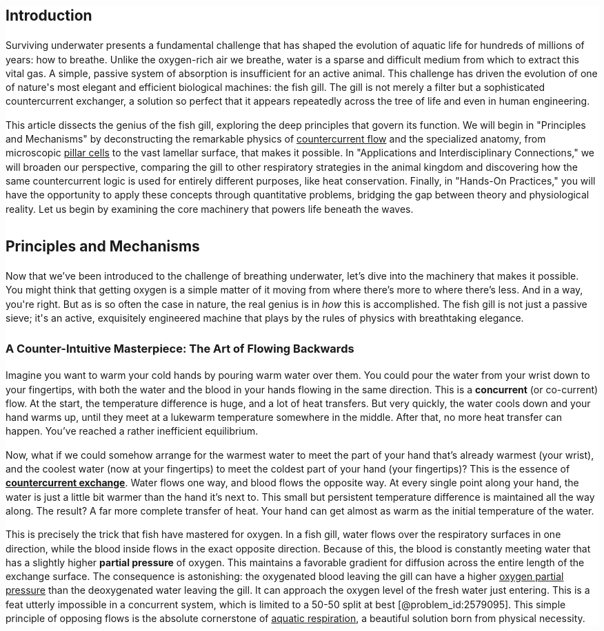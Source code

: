 ## Introduction
Surviving underwater presents a fundamental challenge that has shaped the evolution of aquatic life for hundreds of millions of years: how to breathe. Unlike the oxygen-rich air we breathe, water is a sparse and difficult medium from which to extract this vital gas. A simple, passive system of absorption is insufficient for an active animal. This challenge has driven the evolution of one of nature's most elegant and efficient biological machines: the fish gill. The gill is not merely a filter but a sophisticated countercurrent exchanger, a solution so perfect that it appears repeatedly across the tree of life and even in human engineering.

This article dissects the genius of the fish gill, exploring the deep principles that govern its function. We will begin in "Principles and Mechanisms" by deconstructing the remarkable physics of [countercurrent flow](@article_id:275620) and the specialized anatomy, from microscopic [pillar cells](@article_id:165565) to the vast lamellar surface, that makes it possible. In "Applications and Interdisciplinary Connections," we will broaden our perspective, comparing the gill to other respiratory strategies in the animal kingdom and discovering how the same countercurrent logic is used for entirely different purposes, like heat conservation. Finally, in "Hands-On Practices," you will have the opportunity to apply these concepts through quantitative problems, bridging the gap between theory and physiological reality. Let us begin by examining the core machinery that powers life beneath the waves.

## Principles and Mechanisms

Now that we’ve been introduced to the challenge of breathing underwater, let’s dive into the machinery that makes it possible. You might think that getting oxygen is a simple matter of it moving from where there’s more to where there’s less. And in a way, you're right. But as is so often the case in nature, the real genius is in *how* this is accomplished. The fish gill is not just a passive sieve; it's an active, exquisitely engineered machine that plays by the rules of physics with breathtaking elegance.

### A Counter-Intuitive Masterpiece: The Art of Flowing Backwards

Imagine you want to warm your cold hands by pouring warm water over them. You could pour the water from your wrist down to your fingertips, with both the water and the blood in your hands flowing in the same direction. This is a **concurrent** (or co-current) flow. At the start, the temperature difference is huge, and a lot of heat transfers. But very quickly, the water cools down and your hand warms up, until they meet at a lukewarm temperature somewhere in the middle. After that, no more heat transfer can happen. You’ve reached a rather inefficient equilibrium.

Now, what if we could somehow arrange for the warmest water to meet the part of your hand that’s already warmest (your wrist), and the coolest water (now at your fingertips) to meet the coldest part of your hand (your fingertips)? This is the essence of **[countercurrent exchange](@article_id:141407)**. Water flows one way, and blood flows the opposite way. At every single point along your hand, the water is just a little bit warmer than the hand it’s next to. This small but persistent temperature difference is maintained all the way along. The result? A far more complete transfer of heat. Your hand can get almost as warm as the initial temperature of the water.

This is precisely the trick that fish have mastered for oxygen. In a fish gill, water flows over the respiratory surfaces in one direction, while the blood inside flows in the exact opposite direction. Because of this, the blood is constantly meeting water that has a slightly higher **partial pressure** of oxygen. This maintains a favorable gradient for diffusion across the entire length of the exchange surface. The consequence is astonishing: the oxygenated blood leaving the gill can have a higher [oxygen partial pressure](@article_id:170666) than the deoxygenated water leaving the gill. It can approach the oxygen level of the fresh water just entering. This is a feat utterly impossible in a concurrent system, which is limited to a 50-50 split at best [@problem_id:2579095]. This simple principle of opposing flows is the absolute cornerstone of [aquatic respiration](@article_id:153807), a beautiful solution born from physical necessity.
